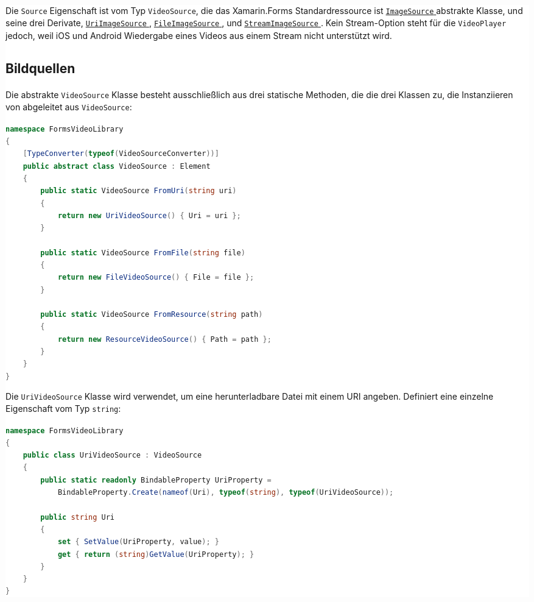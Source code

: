 Die `Source` Eigenschaft ist vom Typ `VideoSource`, die das Xamarin.Forms Standardressource ist [ `ImageSource` ](xref:Xamarin.Forms.ImageSource) abstrakte Klasse, und seine drei Derivate, [ `UriImageSource` ](xref:Xamarin.Forms.UriImageSource), [ `FileImageSource` ](xref:Xamarin.Forms.FileImageSource), und [ `StreamImageSource` ](xref:Xamarin.Forms.StreamImageSource). Kein Stream-Option steht für die `VideoPlayer` jedoch, weil iOS und Android Wiedergabe eines Videos aus einem Stream nicht unterstützt wird.

## <a name="video-sources"></a>Bildquellen

Die abstrakte `VideoSource` Klasse besteht ausschließlich aus drei statische Methoden, die die drei Klassen zu, die Instanziieren von abgeleitet aus `VideoSource`:

```csharp
namespace FormsVideoLibrary
{
    [TypeConverter(typeof(VideoSourceConverter))]
    public abstract class VideoSource : Element
    {
        public static VideoSource FromUri(string uri)
        {
            return new UriVideoSource() { Uri = uri };
        }

        public static VideoSource FromFile(string file)
        {
            return new FileVideoSource() { File = file };
        }

        public static VideoSource FromResource(string path)
        {
            return new ResourceVideoSource() { Path = path };
        }
    }
}
```

Die `UriVideoSource` Klasse wird verwendet, um eine herunterladbare Datei mit einem URI angeben. Definiert eine einzelne Eigenschaft vom Typ `string`:

```csharp
namespace FormsVideoLibrary
{
    public class UriVideoSource : VideoSource
    {
        public static readonly BindableProperty UriProperty =
            BindableProperty.Create(nameof(Uri), typeof(string), typeof(UriVideoSource));

        public string Uri
        {
            set { SetValue(UriProperty, value); }
            get { return (string)GetValue(UriProperty); }
        }
    }
}
```
